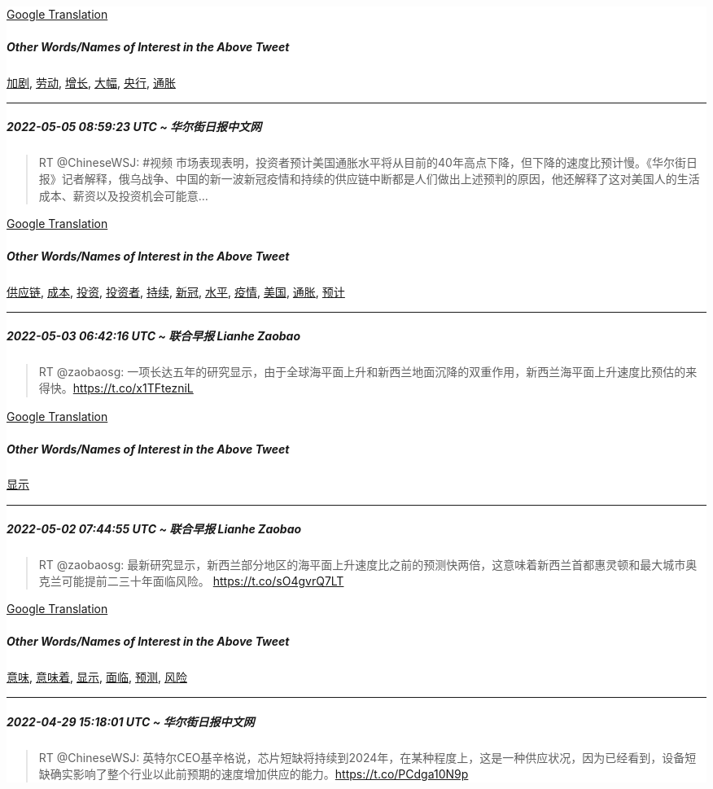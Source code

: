 [Google Translation](https://translate.google.com/?hi=en&tab=TT&sl=zh-CN&tl=en&op=translate&text=RT+%40zaobaosg%3A+%E6%96%B0%E8%A5%BF%E5%85%B0%E4%BA%BA%E5%8F%A3%E5%A2%9E%E9%95%BF%E5%88%9B30%E5%B9%B4%E6%96%B0%E4%BD%8E%EF%BC%8C%E5%87%B8%E6%98%BE%E5%87%BA%E5%8A%B3%E5%8A%A8%E5%B8%82%E5%9C%BA%E7%B4%A7%E5%BC%A0%EF%BC%8C%E5%8A%A0%E5%89%A7%E4%BA%86%E6%96%B0%E8%A5%BF%E5%85%B0%E9%80%9A%E8%83%80%E7%8E%87%E7%9A%84%E4%B8%8A%E5%8D%87%E9%80%9F%E5%BA%A6%EF%BC%8C%E5%B9%B6%E8%BF%AB%E4%BD%BF%E6%96%B0%E8%A5%BF%E5%85%B0%E5%A4%AE%E8%A1%8C%E5%A4%A7%E5%B9%85%E5%8A%A0%E6%81%AF%E3%80%82https%3A%2F%2Ft.co%2FmhFdf6GX2m)
##### Other Words/Names of Interest in the Above Tweet
[加剧](加剧.md), [劳动](劳动.md), [增长](增长.md), [大幅](大幅.md), [央行](央行.md), [通胀](通胀.md)
___
##### 2022-05-05 08:59:23 UTC ~ 华尔街日报中文网
> RT @ChineseWSJ: #视频 市场表现表明，投资者预计美国通胀水平将从目前的40年高点下降，但下降的速度比预计慢。《华尔街日报》记者解释，俄乌战争、中国的新一波新冠疫情和持续的供应链中断都是人们做出上述预判的原因，他还解释了这对美国人的生活成本、薪资以及投资机会可能意…

[Google Translation](https://translate.google.com/?hi=en&tab=TT&sl=zh-CN&tl=en&op=translate&text=RT+%40ChineseWSJ%3A+%23%E8%A7%86%E9%A2%91+%E5%B8%82%E5%9C%BA%E8%A1%A8%E7%8E%B0%E8%A1%A8%E6%98%8E%EF%BC%8C%E6%8A%95%E8%B5%84%E8%80%85%E9%A2%84%E8%AE%A1%E7%BE%8E%E5%9B%BD%E9%80%9A%E8%83%80%E6%B0%B4%E5%B9%B3%E5%B0%86%E4%BB%8E%E7%9B%AE%E5%89%8D%E7%9A%8440%E5%B9%B4%E9%AB%98%E7%82%B9%E4%B8%8B%E9%99%8D%EF%BC%8C%E4%BD%86%E4%B8%8B%E9%99%8D%E7%9A%84%E9%80%9F%E5%BA%A6%E6%AF%94%E9%A2%84%E8%AE%A1%E6%85%A2%E3%80%82%E3%80%8A%E5%8D%8E%E5%B0%94%E8%A1%97%E6%97%A5%E6%8A%A5%E3%80%8B%E8%AE%B0%E8%80%85%E8%A7%A3%E9%87%8A%EF%BC%8C%E4%BF%84%E4%B9%8C%E6%88%98%E4%BA%89%E3%80%81%E4%B8%AD%E5%9B%BD%E7%9A%84%E6%96%B0%E4%B8%80%E6%B3%A2%E6%96%B0%E5%86%A0%E7%96%AB%E6%83%85%E5%92%8C%E6%8C%81%E7%BB%AD%E7%9A%84%E4%BE%9B%E5%BA%94%E9%93%BE%E4%B8%AD%E6%96%AD%E9%83%BD%E6%98%AF%E4%BA%BA%E4%BB%AC%E5%81%9A%E5%87%BA%E4%B8%8A%E8%BF%B0%E9%A2%84%E5%88%A4%E7%9A%84%E5%8E%9F%E5%9B%A0%EF%BC%8C%E4%BB%96%E8%BF%98%E8%A7%A3%E9%87%8A%E4%BA%86%E8%BF%99%E5%AF%B9%E7%BE%8E%E5%9B%BD%E4%BA%BA%E7%9A%84%E7%94%9F%E6%B4%BB%E6%88%90%E6%9C%AC%E3%80%81%E8%96%AA%E8%B5%84%E4%BB%A5%E5%8F%8A%E6%8A%95%E8%B5%84%E6%9C%BA%E4%BC%9A%E5%8F%AF%E8%83%BD%E6%84%8F%E2%80%A6)
##### Other Words/Names of Interest in the Above Tweet
[供应链](供应链.md), [成本](成本.md), [投资](投资.md), [投资者](投资者.md), [持续](持续.md), [新冠](新冠.md), [水平](水平.md), [疫情](疫情.md), [美国](美国.md), [通胀](通胀.md), [预计](预计.md)
___
##### 2022-05-03 06:42:16 UTC ~ 联合早报 Lianhe Zaobao
> RT @zaobaosg: 一项长达五年的研究显示，由于全球海平面上升和新西兰地面沉降的双重作用，新西兰海平面上升速度比预估的来得快。https://t.co/x1TFtezniL

[Google Translation](https://translate.google.com/?hi=en&tab=TT&sl=zh-CN&tl=en&op=translate&text=RT+%40zaobaosg%3A+%E4%B8%80%E9%A1%B9%E9%95%BF%E8%BE%BE%E4%BA%94%E5%B9%B4%E7%9A%84%E7%A0%94%E7%A9%B6%E6%98%BE%E7%A4%BA%EF%BC%8C%E7%94%B1%E4%BA%8E%E5%85%A8%E7%90%83%E6%B5%B7%E5%B9%B3%E9%9D%A2%E4%B8%8A%E5%8D%87%E5%92%8C%E6%96%B0%E8%A5%BF%E5%85%B0%E5%9C%B0%E9%9D%A2%E6%B2%89%E9%99%8D%E7%9A%84%E5%8F%8C%E9%87%8D%E4%BD%9C%E7%94%A8%EF%BC%8C%E6%96%B0%E8%A5%BF%E5%85%B0%E6%B5%B7%E5%B9%B3%E9%9D%A2%E4%B8%8A%E5%8D%87%E9%80%9F%E5%BA%A6%E6%AF%94%E9%A2%84%E4%BC%B0%E7%9A%84%E6%9D%A5%E5%BE%97%E5%BF%AB%E3%80%82https%3A%2F%2Ft.co%2Fx1TFtezniL)
##### Other Words/Names of Interest in the Above Tweet
[显示](显示.md)
___
##### 2022-05-02 07:44:55 UTC ~ 联合早报 Lianhe Zaobao
> RT @zaobaosg: 最新研究显示，新西兰部分地区的海平面上升速度比之前的预测快两倍，这意味着新西兰首都惠灵顿和最大城市奥克兰可能提前二三十年面临风险。 https://t.co/sO4gvrQ7LT

[Google Translation](https://translate.google.com/?hi=en&tab=TT&sl=zh-CN&tl=en&op=translate&text=RT+%40zaobaosg%3A+%E6%9C%80%E6%96%B0%E7%A0%94%E7%A9%B6%E6%98%BE%E7%A4%BA%EF%BC%8C%E6%96%B0%E8%A5%BF%E5%85%B0%E9%83%A8%E5%88%86%E5%9C%B0%E5%8C%BA%E7%9A%84%E6%B5%B7%E5%B9%B3%E9%9D%A2%E4%B8%8A%E5%8D%87%E9%80%9F%E5%BA%A6%E6%AF%94%E4%B9%8B%E5%89%8D%E7%9A%84%E9%A2%84%E6%B5%8B%E5%BF%AB%E4%B8%A4%E5%80%8D%EF%BC%8C%E8%BF%99%E6%84%8F%E5%91%B3%E7%9D%80%E6%96%B0%E8%A5%BF%E5%85%B0%E9%A6%96%E9%83%BD%E6%83%A0%E7%81%B5%E9%A1%BF%E5%92%8C%E6%9C%80%E5%A4%A7%E5%9F%8E%E5%B8%82%E5%A5%A5%E5%85%8B%E5%85%B0%E5%8F%AF%E8%83%BD%E6%8F%90%E5%89%8D%E4%BA%8C%E4%B8%89%E5%8D%81%E5%B9%B4%E9%9D%A2%E4%B8%B4%E9%A3%8E%E9%99%A9%E3%80%82+https%3A%2F%2Ft.co%2FsO4gvrQ7LT)
##### Other Words/Names of Interest in the Above Tweet
[意味](意味.md), [意味着](意味着.md), [显示](显示.md), [面临](面临.md), [预测](预测.md), [风险](风险.md)
___
##### 2022-04-29 15:18:01 UTC ~ 华尔街日报中文网
> RT @ChineseWSJ: 英特尔CEO基辛格说，芯片短缺将持续到2024年，在某种程度上，这是一种供应状况，因为已经看到，设备短缺确实影响了整个行业以此前预期的速度增加供应的能力。https://t.co/PCdga10N9p
